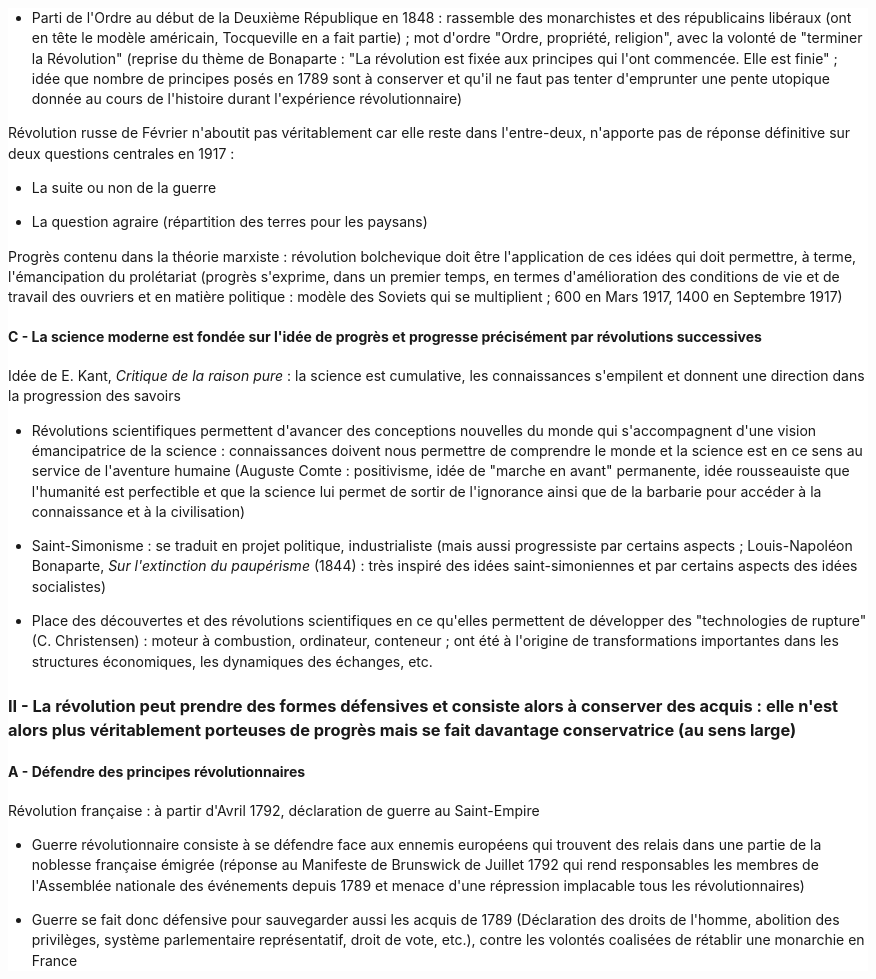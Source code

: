 * Parti de l'Ordre au début de la Deuxième République en 1848 : rassemble des monarchistes et des républicains libéraux (ont en tête le modèle américain, Tocqueville en a fait partie) ; mot d'ordre "Ordre, propriété, religion", avec la volonté de "terminer la Révolution" (reprise du thème de Bonaparte : "La révolution est fixée aux principes qui l'ont commencée. Elle est finie" ; idée que nombre de principes posés en 1789 sont à conserver et qu'il ne faut pas tenter d'emprunter une pente utopique donnée au cours de l'histoire durant l'expérience révolutionnaire)

Révolution russe de Février n'aboutit pas véritablement car elle reste dans l'entre-deux, n'apporte pas de réponse définitive sur deux questions centrales en 1917 :

* La suite ou non de la guerre

* La question agraire (répartition des terres pour les paysans)

Progrès contenu dans la théorie marxiste : révolution bolchevique doit être l'application de ces idées qui doit permettre, à terme, l'émancipation du prolétariat (progrès s'exprime, dans un premier temps, en termes d'amélioration des conditions de vie et de travail des ouvriers et en matière politique : modèle des Soviets qui se multiplient ; 600 en Mars 1917, 1400 en Septembre 1917)

#### C - La science moderne est fondée sur l'idée de progrès et progresse précisément par révolutions successives

Idée de E. Kant, *Critique de la raison pure* : la science est cumulative, les connaissances s'empilent et donnent une direction dans la progression des savoirs

* Révolutions scientifiques permettent d'avancer des conceptions nouvelles du monde qui s'accompagnent d'une vision émancipatrice de la science : connaissances doivent nous permettre de comprendre le monde et la science est en ce sens au service de l'aventure humaine (Auguste Comte : positivisme, idée de "marche en avant" permanente, idée rousseauiste que l'humanité est perfectible et que la science lui permet de sortir de l'ignorance ainsi que de la barbarie pour accéder à la connaissance et à la civilisation)

* Saint-Simonisme : se traduit en projet politique, industrialiste (mais aussi progressiste par certains aspects ; Louis-Napoléon Bonaparte, *Sur l'extinction du paupérisme* (1844) : très inspiré des idées saint-simoniennes et par certains aspects des idées socialistes)

* Place des découvertes et des révolutions scientifiques en ce qu'elles permettent de développer des "technologies de rupture" (C. Christensen) : moteur à combustion, ordinateur, conteneur ; ont été à l'origine de transformations importantes dans les structures économiques, les dynamiques des échanges, etc.

### II - La révolution peut prendre des formes défensives et consiste alors à conserver des acquis : elle n'est alors plus véritablement porteuses de progrès mais se fait davantage conservatrice (au sens large)

#### A - Défendre des principes révolutionnaires

Révolution française : à partir d'Avril 1792, déclaration de guerre au Saint-Empire

* Guerre révolutionnaire consiste à se défendre face aux ennemis européens qui trouvent des relais dans une partie de la noblesse française émigrée (réponse au Manifeste de Brunswick de Juillet 1792 qui rend responsables les membres de l'Assemblée nationale des événements depuis 1789 et menace d'une répression implacable tous les révolutionnaires)

* Guerre se fait donc défensive pour sauvegarder aussi les acquis de 1789 (Déclaration des droits de l'homme, abolition des privilèges, système parlementaire représentatif, droit de vote, etc.), contre les volontés coalisées de rétablir une monarchie en France
